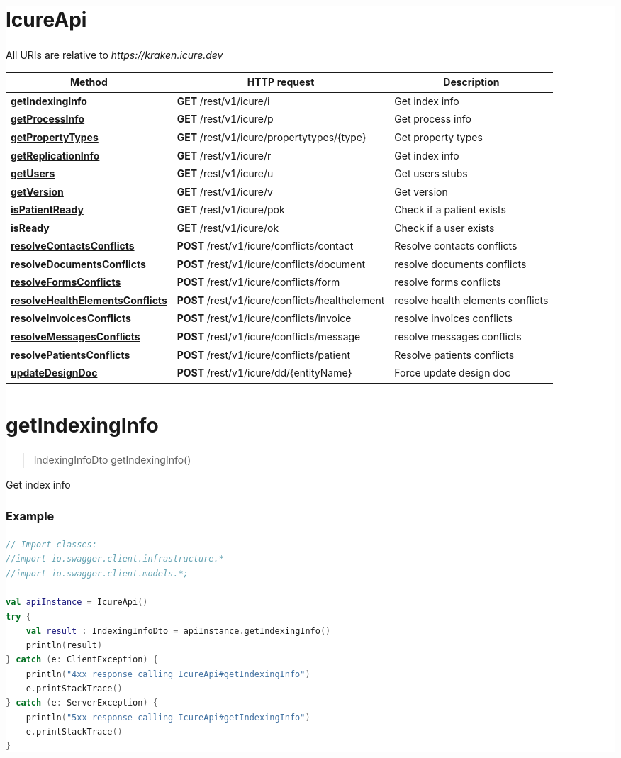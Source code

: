 # IcureApi

All URIs are relative to *https://kraken.icure.dev*

Method | HTTP request | Description
------------- | ------------- | -------------
[**getIndexingInfo**](IcureApi.md#getIndexingInfo) | **GET** /rest/v1/icure/i | Get index info
[**getProcessInfo**](IcureApi.md#getProcessInfo) | **GET** /rest/v1/icure/p | Get process info
[**getPropertyTypes**](IcureApi.md#getPropertyTypes) | **GET** /rest/v1/icure/propertytypes/{type} | Get property types
[**getReplicationInfo**](IcureApi.md#getReplicationInfo) | **GET** /rest/v1/icure/r | Get index info
[**getUsers**](IcureApi.md#getUsers) | **GET** /rest/v1/icure/u | Get users stubs
[**getVersion**](IcureApi.md#getVersion) | **GET** /rest/v1/icure/v | Get version
[**isPatientReady**](IcureApi.md#isPatientReady) | **GET** /rest/v1/icure/pok | Check if a patient exists
[**isReady**](IcureApi.md#isReady) | **GET** /rest/v1/icure/ok | Check if a user exists
[**resolveContactsConflicts**](IcureApi.md#resolveContactsConflicts) | **POST** /rest/v1/icure/conflicts/contact | Resolve contacts conflicts
[**resolveDocumentsConflicts**](IcureApi.md#resolveDocumentsConflicts) | **POST** /rest/v1/icure/conflicts/document | resolve documents conflicts
[**resolveFormsConflicts**](IcureApi.md#resolveFormsConflicts) | **POST** /rest/v1/icure/conflicts/form | resolve forms conflicts
[**resolveHealthElementsConflicts**](IcureApi.md#resolveHealthElementsConflicts) | **POST** /rest/v1/icure/conflicts/healthelement | resolve health elements conflicts
[**resolveInvoicesConflicts**](IcureApi.md#resolveInvoicesConflicts) | **POST** /rest/v1/icure/conflicts/invoice | resolve invoices conflicts
[**resolveMessagesConflicts**](IcureApi.md#resolveMessagesConflicts) | **POST** /rest/v1/icure/conflicts/message | resolve messages conflicts
[**resolvePatientsConflicts**](IcureApi.md#resolvePatientsConflicts) | **POST** /rest/v1/icure/conflicts/patient | Resolve patients conflicts
[**updateDesignDoc**](IcureApi.md#updateDesignDoc) | **POST** /rest/v1/icure/dd/{entityName} | Force update design doc

<a name="getIndexingInfo"></a>
# **getIndexingInfo**
> IndexingInfoDto getIndexingInfo()

Get index info

### Example
```kotlin
// Import classes:
//import io.swagger.client.infrastructure.*
//import io.swagger.client.models.*;

val apiInstance = IcureApi()
try {
    val result : IndexingInfoDto = apiInstance.getIndexingInfo()
    println(result)
} catch (e: ClientException) {
    println("4xx response calling IcureApi#getIndexingInfo")
    e.printStackTrace()
} catch (e: ServerException) {
    println("5xx response calling IcureApi#getIndexingInfo")
    e.printStackTrace()
}
```
